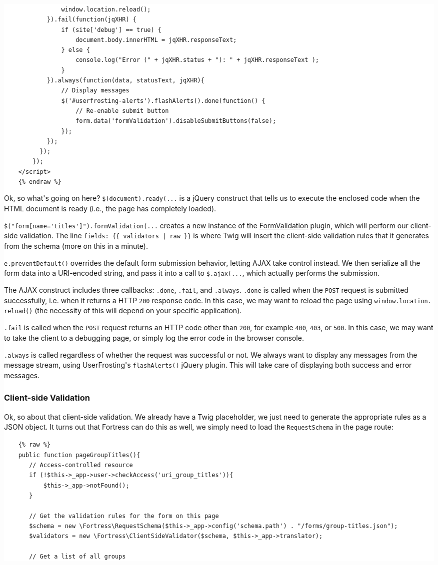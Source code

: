 ```
                window.location.reload();
            }).fail(function(jqXHR) {
                if (site['debug'] == true) {
                    document.body.innerHTML = jqXHR.responseText;
                } else {
                    console.log("Error (" + jqXHR.status + "): " + jqXHR.responseText );
                }
            }).always(function(data, statusText, jqXHR){
                // Display messages
                $('#userfrosting-alerts').flashAlerts().done(function() {
                    // Re-enable submit button
                    form.data('formValidation').disableSubmitButtons(false);
                });
            });
          });
        });
    </script>
    {% endraw %}
```

Ok, so what's going on here? `$(document).ready(...` is a jQuery construct that tells us to execute the enclosed code when the HTML document is ready (i.e., the page has completely loaded).

`$("form[name='titles']").formValidation(...` creates a new instance of the [FormValidation](http://formvalidation.io/) plugin, which will perform our client-side validation. The line `fields: {{ validators | raw }}` is where Twig will insert the client-side validation rules that it generates from the schema (more on this in a minute).

`e.preventDefault()` overrides the default form submission behavior, letting AJAX take control instead. We then serialize all the form data into a URI-encoded string, and pass it into a call to `$.ajax(...`, which actually performs the submission.

The AJAX construct includes three callbacks: `.done`, `.fail`, and `.always`. `.done` is called when the `POST` request is submitted successfully, i.e. when it returns a HTTP `200` response code. In this case, we may want to reload the page using `window.location.reload()` (the necessity of this will depend on your specific application).

`.fail` is called when the `POST` request returns an HTTP code other than `200`, for example `400`, `403`, or `500`. In this case, we may want to take the client to a debugging page, or simply log the error code in the browser console.

`.always` is called regardless of whether the request was successful or not. We always want to display any messages from the message stream, using UserFrosting's `flashAlerts()` jQuery plugin. This will take care of displaying both success and error messages.

### Client-side Validation

Ok, so about that client-side validation. We already have a Twig placeholder, we just need to generate the appropriate rules as a JSON object. It turns out that Fortress can do this as well, we simply need to load the `RequestSchema` in the page route:

```
    {% raw %}
    public function pageGroupTitles(){
       // Access-controlled resource
       if (!$this->_app->user->checkAccess('uri_group_titles')){
           $this->_app->notFound();
       }
       
       // Get the validation rules for the form on this page
       $schema = new \Fortress\RequestSchema($this->_app->config('schema.path') . "/forms/group-titles.json");
       $validators = new \Fortress\ClientSideValidator($schema, $this->_app->translator);           
       
       // Get a list of all groups
```